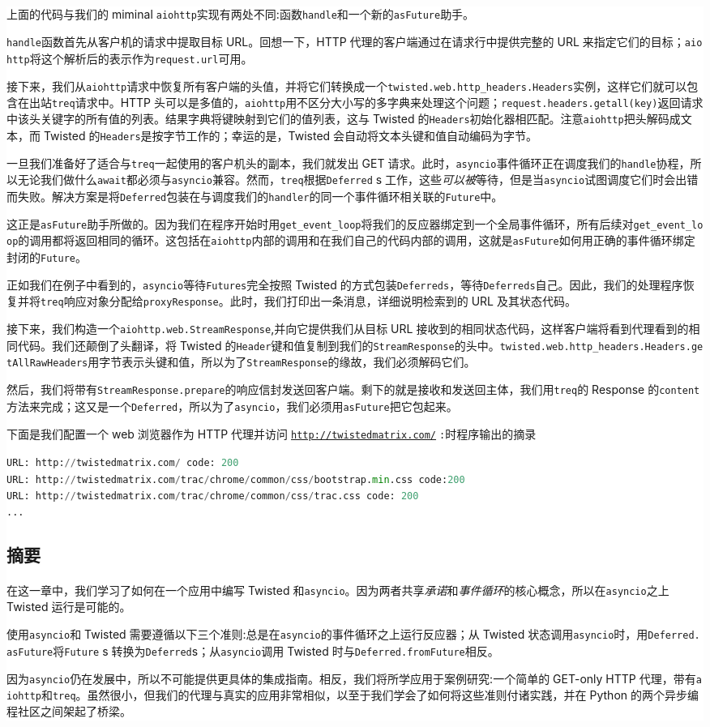 ```py
```

上面的代码与我们的 miminal `aiohttp`实现有两处不同:函数`handle`和一个新的`asFuture`助手。

`handle`函数首先从客户机的请求中提取目标 URL。回想一下，HTTP 代理的客户端通过在请求行中提供完整的 URL 来指定它们的目标；`aiohttp`将这个解析后的表示作为`request.url`可用。

接下来，我们从`aiohttp`请求中恢复所有客户端的头值，并将它们转换成一个`twisted.web.http_headers.Headers`实例，这样它们就可以包含在出站`treq`请求中。HTTP 头可以是多值的，`aiohttp`用不区分大小写的多字典来处理这个问题；`request.headers.getall(key)`返回请求中该头关键字的所有值的列表。结果字典将键映射到它们的值列表，这与 Twisted 的`Headers`初始化器相匹配。注意`aiohttp`把头解码成文本，而 Twisted 的`Headers`是按字节工作的；幸运的是，Twisted 会自动将文本头键和值自动编码为字节。

一旦我们准备好了适合与`treq`一起使用的客户机头的副本，我们就发出 GET 请求。此时，`asyncio`事件循环正在调度我们的`handle`协程，所以无论我们做什么`await`都必须与`asyncio`兼容。然而，`treq`根据`Deferred` s 工作，这些*可以被*等待，但是当`asyncio`试图调度它们时会出错而失败。解决方案是将`Deferred`包装在与调度我们的`handler`的同一个事件循环相关联的`Future`中。

这正是`asFuture`助手所做的。因为我们在程序开始时用`get_event_loop`将我们的反应器绑定到一个全局事件循环，所有后续对`get_event_loop`的调用都将返回相同的循环。这包括在`aiohttp`内部的调用和在我们自己的代码内部的调用，这就是`asFuture`如何用正确的事件循环绑定封闭的`Future`。

正如我们在例子中看到的，`asyncio`等待`Futures`完全按照 Twisted 的方式包装`Deferreds`，等待`Deferreds`自己。因此，我们的处理程序恢复并将`treq`响应对象分配给`proxyResponse`。此时，我们打印出一条消息，详细说明检索到的 URL 及其状态代码。

接下来，我们构造一个`aiohttp.web.StreamResponse`,并向它提供我们从目标 URL 接收到的相同状态代码，这样客户端将看到代理看到的相同代码。我们还颠倒了头翻译，将 Twisted 的`Header`键和值复制到我们的`StreamResponse`的头中。`twisted.web.http_headers.Headers.getAllRawHeaders`用字节表示头键和值，所以为了`StreamResponse`的缘故，我们必须解码它们。

然后，我们将带有`StreamResponse.prepare`的响应信封发送回客户端。剩下的就是接收和发送回主体，我们用`treq`的 Response 的`content`方法来完成；这又是一个`Deferred`，所以为了`asyncio`，我们必须用`asFuture`把它包起来。

下面是我们配置一个 web 浏览器作为 HTTP 代理并访问 [`http://twistedmatrix.com/`](http://twistedmatrix.com/) `:`时程序输出的摘录

```py
URL: http://twistedmatrix.com/ code: 200
URL: http://twistedmatrix.com/trac/chrome/common/css/bootstrap.min.css code:200
URL: http://twistedmatrix.com/trac/chrome/common/css/trac.css code: 200
...

```

## 摘要

在这一章中，我们学习了如何在一个应用中编写 Twisted 和`asyncio`。因为两者共享*承诺*和*事件循环*的核心概念，所以在`asyncio`之上 Twisted 运行是可能的。

使用`asyncio`和 Twisted 需要遵循以下三个准则:总是在`asyncio`的事件循环之上运行反应器；从 Twisted 状态调用`asyncio`时，用`Deferred.asFuture`将`Future` s 转换为`Deferred`s；从`asyncio`调用 Twisted 时与`Deferred.fromFuture`相反。

因为`asyncio`仍在发展中，所以不可能提供更具体的集成指南。相反，我们将所学应用于案例研究:一个简单的 GET-only HTTP 代理，带有`aiohttp`和`treq`。虽然很小，但我们的代理与真实的应用非常相似，以至于我们学会了如何将这些准则付诸实践，并在 Python 的两个异步编程社区之间架起了桥梁。